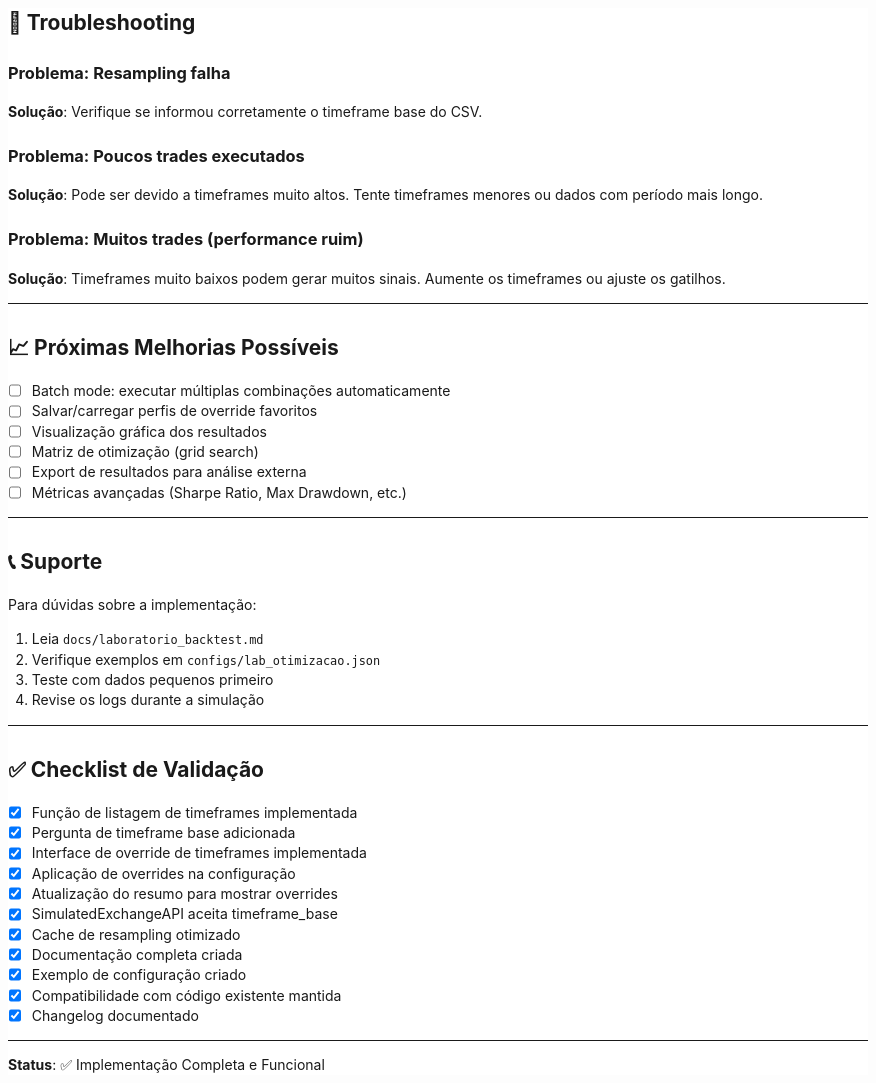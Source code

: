 
## 🐛 Troubleshooting

### Problema: Resampling falha
**Solução**: Verifique se informou corretamente o timeframe base do CSV.

### Problema: Poucos trades executados
**Solução**: Pode ser devido a timeframes muito altos. Tente timeframes menores ou dados com período mais longo.

### Problema: Muitos trades (performance ruim)
**Solução**: Timeframes muito baixos podem gerar muitos sinais. Aumente os timeframes ou ajuste os gatilhos.

---

## 📈 Próximas Melhorias Possíveis

- [ ] Batch mode: executar múltiplas combinações automaticamente
- [ ] Salvar/carregar perfis de override favoritos
- [ ] Visualização gráfica dos resultados
- [ ] Matriz de otimização (grid search)
- [ ] Export de resultados para análise externa
- [ ] Métricas avançadas (Sharpe Ratio, Max Drawdown, etc.)

---

## 📞 Suporte

Para dúvidas sobre a implementação:
1. Leia `docs/laboratorio_backtest.md`
2. Verifique exemplos em `configs/lab_otimizacao.json`
3. Teste com dados pequenos primeiro
4. Revise os logs durante a simulação

---

## ✅ Checklist de Validação

- [x] Função de listagem de timeframes implementada
- [x] Pergunta de timeframe base adicionada
- [x] Interface de override de timeframes implementada
- [x] Aplicação de overrides na configuração
- [x] Atualização do resumo para mostrar overrides
- [x] SimulatedExchangeAPI aceita timeframe_base
- [x] Cache de resampling otimizado
- [x] Documentação completa criada
- [x] Exemplo de configuração criado
- [x] Compatibilidade com código existente mantida
- [x] Changelog documentado

---

**Status**: ✅ Implementação Completa e Funcional
